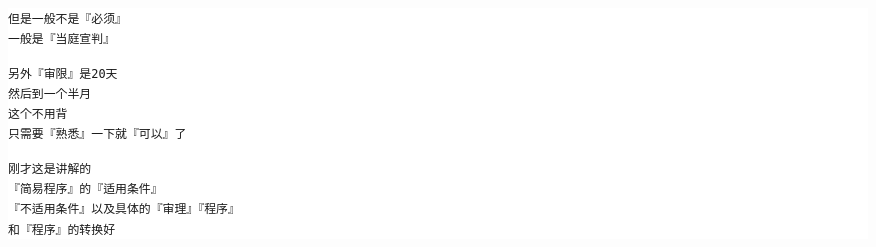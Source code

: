 ```text
但是一般不是『必须』
一般是『当庭宣判』
```

```text
另外『审限』是20天
然后到一个半月
这个不用背
只需要『熟悉』一下就『可以』了
```

```text
刚才这是讲解的
『简易程序』的『适用条件』
『不适用条件』以及具体的『审理』『程序』
和『程序』的转换好
```
